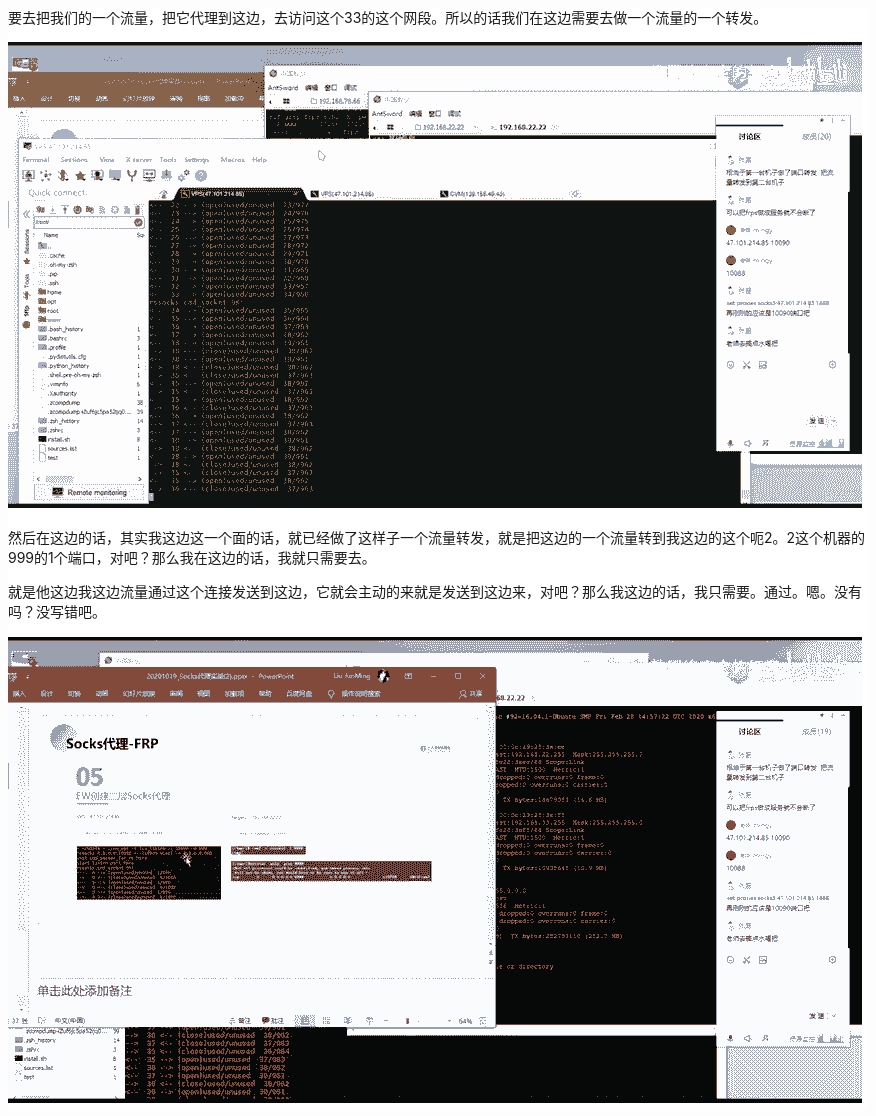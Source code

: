 要去把我们的一个流量，把它代理到这边，去访问这个33的这个网段。所以的话我们在这边需要去做一个流量的一个转发。



![](img/d262e65f8da318e2c4cec3db859f728b_70.png)

然后在这边的话，其实我这边这一个面的话，就已经做了这样子一个流量转发，就是把这边的一个流量转到我这边的这个呃2。2这个机器的999的1个端口，对吧？那么我在这边的话，我就只需要去。

就是他这边我这边流量通过这个连接发送到这边，它就会主动的来就是发送到这边来，对吧？那么我这边的话，我只需要。通过。嗯。没有吗？没写错吧。



![](img/d262e65f8da318e2c4cec3db859f728b_72.png)
